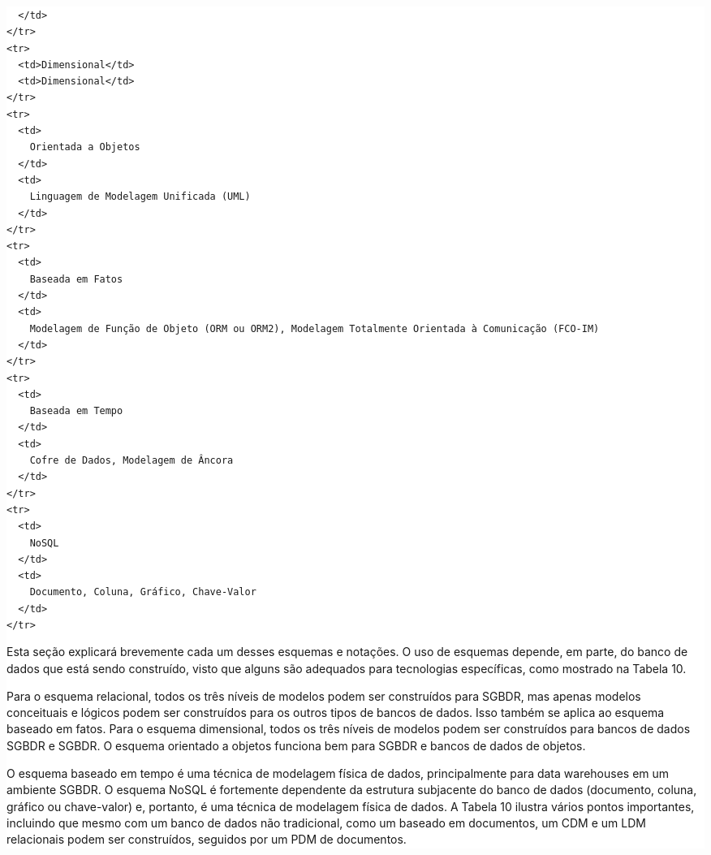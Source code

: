       </td>
    </tr>
    <tr>
      <td>Dimensional</td>
      <td>Dimensional</td>
    </tr>
    <tr>
      <td>
        Orientada a Objetos
      </td>
      <td>
        Linguagem de Modelagem Unificada (UML)
      </td>
    </tr>
    <tr>
      <td>
        Baseada em Fatos
      </td>
      <td>
        Modelagem de Função de Objeto (ORM ou ORM2), Modelagem Totalmente Orientada à Comunicação (FCO-IM)
      </td>
    </tr>
    <tr>
      <td>
        Baseada em Tempo
      </td>
      <td>
        Cofre de Dados, Modelagem de Âncora
      </td>
    </tr>
    <tr>
      <td>
        NoSQL
      </td>
      <td>
        Documento, Coluna, Gráfico, Chave-Valor
      </td>
    </tr>
  </tbody>
</table>

Esta seção explicará brevemente cada um desses esquemas e notações. O uso de esquemas depende, em parte, do banco de dados que está sendo construído, visto que alguns são adequados para tecnologias específicas, como mostrado na Tabela 10.

Para o esquema relacional, todos os três níveis de modelos podem ser construídos para SGBDR, mas apenas modelos conceituais e lógicos podem ser construídos para os outros tipos de bancos de dados. Isso também se aplica ao esquema baseado em fatos. Para o esquema dimensional, todos os três níveis de modelos podem ser construídos para bancos de dados SGBDR e SGBDR. O esquema orientado a objetos funciona bem para SGBDR e bancos de dados de objetos.

O esquema baseado em tempo é uma técnica de modelagem física de dados, principalmente para data warehouses em um ambiente SGBDR. O esquema NoSQL é fortemente dependente da estrutura subjacente do banco de dados (documento, coluna, gráfico ou chave-valor) e, portanto, é uma técnica de modelagem física de dados. A Tabela 10 ilustra vários pontos importantes, incluindo que mesmo com um banco de dados não tradicional, como um baseado em documentos, um CDM e um LDM relacionais podem ser construídos, seguidos por um PDM de documentos.
